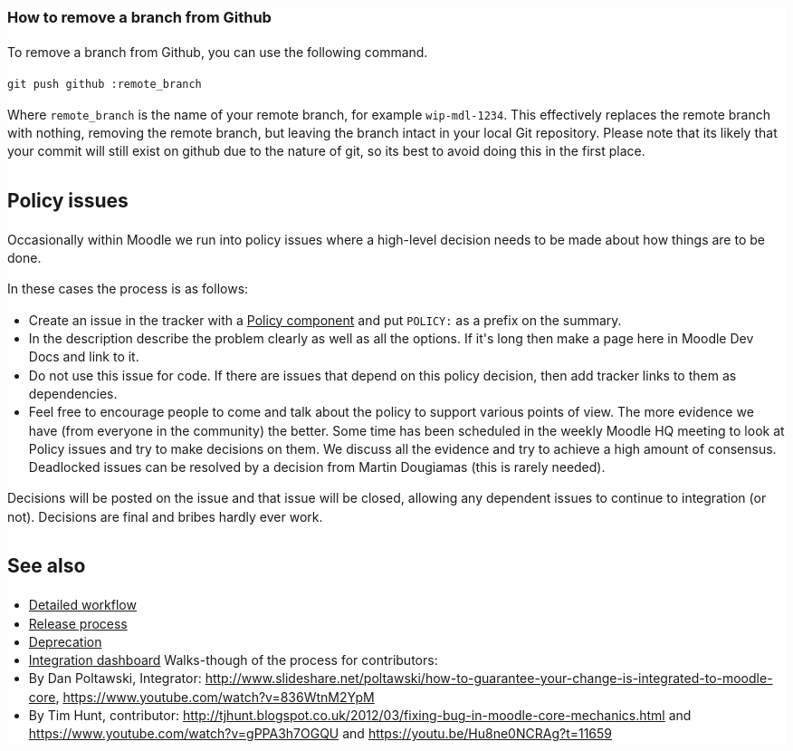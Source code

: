 ### How to remove a branch from Github

To remove a branch from Github, you can use the following command.

```
git push github :remote_branch
```

Where `remote_branch` is the name of your remote branch, for example `wip-mdl-1234`.
This effectively replaces the remote branch with nothing, removing the remote branch, but leaving the branch intact in your local Git repository. Please note that its likely that your commit will still exist on github due to the nature of git, so its best to avoid doing this in the first place.

## Policy issues

Occasionally within Moodle we run into policy issues where a high-level decision needs to be made about how things are to be done.

In these cases the process is as follows:

- Create an issue in the tracker with a [Policy component](https://tracker.moodle.org/browse/MDL/component/12733) and put `POLICY:` as a prefix on the summary.
- In the description describe the problem clearly as well as all the options. If it's long then make a page here in Moodle Dev Docs and link to it.
- Do not use this issue for code. If there are issues that depend on this policy decision, then add tracker links to them as dependencies.
- Feel free to encourage people to come and talk about the policy to support various points of view. The more evidence we have (from everyone in the community) the better.
Some time has been scheduled in the weekly Moodle HQ meeting to look at Policy issues and try to make decisions on them. We discuss all the evidence and try to achieve a high amount of consensus. Deadlocked issues can be resolved by a decision from Martin Dougiamas (this is rarely needed).

Decisions will be posted on the issue and that issue will be closed, allowing any dependent issues to continue to integration (or not). Decisions are final and bribes hardly ever work.

## See also

- [Detailed workflow](./process/_files/workflow.jpg)
- [Release process](https://docs.moodle.org/dev/Release_process)
- [Deprecation](/general/development/policies/deprecation)
- [Integration dashboard](http://tracker.moodle.org/secure/Dashboard.jspa?selectPageId=11350)
Walks-though of the process for contributors:
- By Dan Poltawski, Integrator: http://www.slideshare.net/poltawski/how-to-guarantee-your-change-is-integrated-to-moodle-core, https://www.youtube.com/watch?v=836WtnM2YpM
- By Tim Hunt, contributor: http://tjhunt.blogspot.co.uk/2012/03/fixing-bug-in-moodle-core-mechanics.html and https://www.youtube.com/watch?v=gPPA3h7OGQU and https://youtu.be/Hu8ne0NCRAg?t=11659
